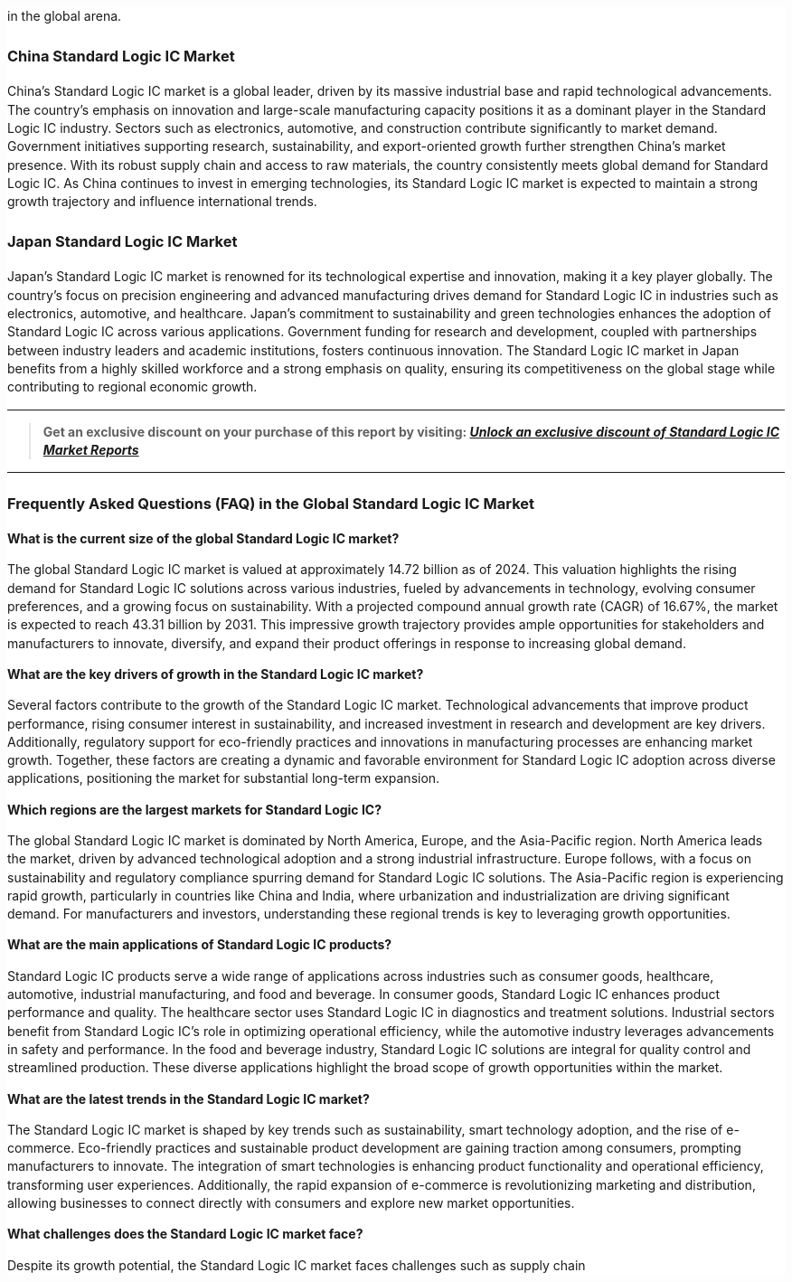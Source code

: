 in the global arena.</p><h3>China Standard Logic IC Market</h3><p>China&rsquo;s Standard Logic IC market is a global leader, driven by its massive industrial base and rapid technological advancements. The country&rsquo;s emphasis on innovation and large-scale manufacturing capacity positions it as a dominant player in the Standard Logic IC industry. Sectors such as electronics, automotive, and construction contribute significantly to market demand. Government initiatives supporting research, sustainability, and export-oriented growth further strengthen China&rsquo;s market presence. With its robust supply chain and access to raw materials, the country consistently meets global demand for Standard Logic IC. As China continues to invest in emerging technologies, its Standard Logic IC market is expected to maintain a strong growth trajectory and influence international trends.</p><h3>Japan Standard Logic IC Market</h3><p>Japan&rsquo;s Standard Logic IC market is renowned for its technological expertise and innovation, making it a key player globally. The country&rsquo;s focus on precision engineering and advanced manufacturing drives demand for Standard Logic IC in industries such as electronics, automotive, and healthcare. Japan&rsquo;s commitment to sustainability and green technologies enhances the adoption of Standard Logic IC across various applications. Government funding for research and development, coupled with partnerships between industry leaders and academic institutions, fosters continuous innovation. The Standard Logic IC market in Japan benefits from a highly skilled workforce and a strong emphasis on quality, ensuring its competitiveness on the global stage while contributing to regional economic growth.</p><hr /><blockquote><p><strong>Get an exclusive discount on your purchase of this report by visiting: <em><a href="://marketresearchpulse.com/ask-for-discount/10201?utm_source=Github&amp;utm_medium=025">Unlock an exclusive discount of Standard Logic IC Market Reports</a></em>&nbsp;</strong></p></blockquote><hr /><h3>Frequently Asked Questions (FAQ) in the Global Standard Logic IC Market</h3><p><strong>What is the current size of the global Standard Logic IC market?</strong></p><p>The global Standard Logic IC market is valued at approximately 14.72 billion as of 2024. This valuation highlights the rising demand for Standard Logic IC solutions across various industries, fueled by advancements in technology, evolving consumer preferences, and a growing focus on sustainability. With a projected compound annual growth rate (CAGR) of 16.67%, the market is expected to reach 43.31 billion by 2031. This impressive growth trajectory provides ample opportunities for stakeholders and manufacturers to innovate, diversify, and expand their product offerings in response to increasing global demand.</p><p><strong>What are the key drivers of growth in the Standard Logic IC market?</strong></p><p>Several factors contribute to the growth of the Standard Logic IC market. Technological advancements that improve product performance, rising consumer interest in sustainability, and increased investment in research and development are key drivers. Additionally, regulatory support for eco-friendly practices and innovations in manufacturing processes are enhancing market growth. Together, these factors are creating a dynamic and favorable environment for Standard Logic IC adoption across diverse applications, positioning the market for substantial long-term expansion.</p><p><strong>Which regions are the largest markets for Standard Logic IC?</strong></p><p>The global Standard Logic IC market is dominated by North America, Europe, and the Asia-Pacific region. North America leads the market, driven by advanced technological adoption and a strong industrial infrastructure. Europe follows, with a focus on sustainability and regulatory compliance spurring demand for Standard Logic IC solutions. The Asia-Pacific region is experiencing rapid growth, particularly in countries like China and India, where urbanization and industrialization are driving significant demand. For manufacturers and investors, understanding these regional trends is key to leveraging growth opportunities.</p><p><strong>What are the main applications of Standard Logic IC products?</strong></p><p>Standard Logic IC products serve a wide range of applications across industries such as consumer goods, healthcare, automotive, industrial manufacturing, and food and beverage. In consumer goods, Standard Logic IC enhances product performance and quality. The healthcare sector uses Standard Logic IC in diagnostics and treatment solutions. Industrial sectors benefit from Standard Logic IC&rsquo;s role in optimizing operational efficiency, while the automotive industry leverages advancements in safety and performance. In the food and beverage industry, Standard Logic IC solutions are integral for quality control and streamlined production. These diverse applications highlight the broad scope of growth opportunities within the market.</p><p><strong>What are the latest trends in the Standard Logic IC market?</strong></p><p>The Standard Logic IC market is shaped by key trends such as sustainability, smart technology adoption, and the rise of e-commerce. Eco-friendly practices and sustainable product development are gaining traction among consumers, prompting manufacturers to innovate. The integration of smart technologies is enhancing product functionality and operational efficiency, transforming user experiences. Additionally, the rapid expansion of e-commerce is revolutionizing marketing and distribution, allowing businesses to connect directly with consumers and explore new market opportunities.</p><p><strong>What challenges does the Standard Logic IC market face?</strong></p><p>Despite its growth potential, the Standard Logic IC market faces challenges such as supply chain
